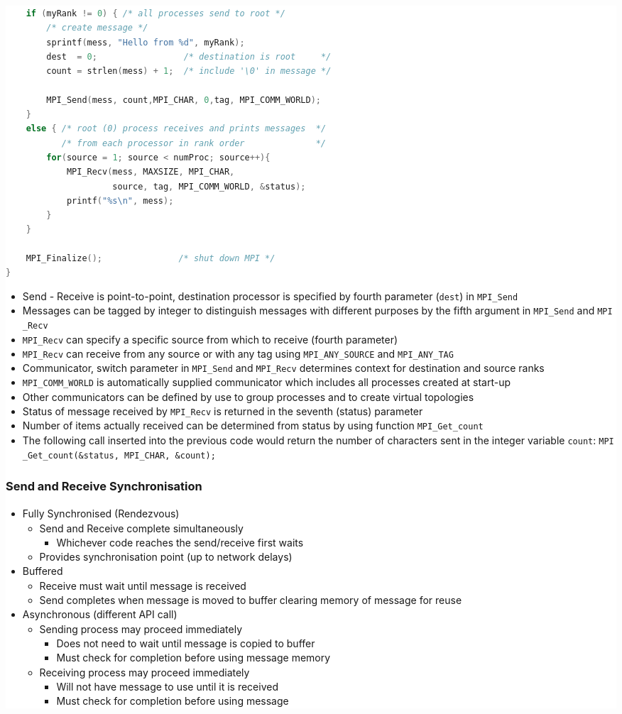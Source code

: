 ```C
    if (myRank != 0) { /* all processes send to root */
        /* create message */
        sprintf(mess, "Hello from %d", myRank);
        dest  = 0;                 /* destination is root     */
        count = strlen(mess) + 1;  /* include '\0' in message */

        MPI_Send(mess, count,MPI_CHAR, 0,tag, MPI_COMM_WORLD);
    }
    else { /* root (0) process receives and prints messages  */
           /* from each processor in rank order              */
        for(source = 1; source < numProc; source++){
            MPI_Recv(mess, MAXSIZE, MPI_CHAR,
                     source, tag, MPI_COMM_WORLD, &status);
            printf("%s\n", mess);
        }
    }

    MPI_Finalize();               /* shut down MPI */
}
```

- Send - Receive is point-to-point, destination processor is specified by fourth parameter (`dest`) in `MPI_Send`
- Messages can be tagged by integer to distinguish messages with different purposes by the fifth argument in `MPI_Send` and `MPI_Recv`
- `MPI_Recv` can specify a specific source from which to receive (fourth parameter)
- `MPI_Recv` can receive from any source or with any tag using `MPI_ANY_SOURCE` and `MPI_ANY_TAG`
- Communicator, switch parameter in `MPI_Send` and `MPI_Recv` determines context for destination and source ranks
- `MPI_COMM_WORLD` is automatically supplied communicator which includes all processes created at start-up
- Other communicators can be defined by use to group processes and to create virtual topologies
- Status of message received by `MPI_Recv` is returned in the seventh (status) parameter
- Number of items actually received can be determined from status by using function `MPI_Get_count`
- The following call inserted into the previous code would return the number of characters sent in the integer variable `count`: `MPI_Get_count(&status, MPI_CHAR, &count);`

### Send and Receive Synchronisation
- Fully Synchronised (Rendezvous)
    - Send and Receive complete simultaneously
        - Whichever code reaches the send/receive first waits
    - Provides synchronisation point (up to network delays)
- Buffered
    - Receive must wait until message is received
    - Send completes when message is moved to buffer clearing memory of message for reuse
- Asynchronous (different API call)
    - Sending process may proceed immediately
        - Does not need to wait until message is copied to buffer
        - Must check for completion before using message memory
    - Receiving process may proceed immediately
        - Will not have message to use until it is received
        - Must check for completion before using message
